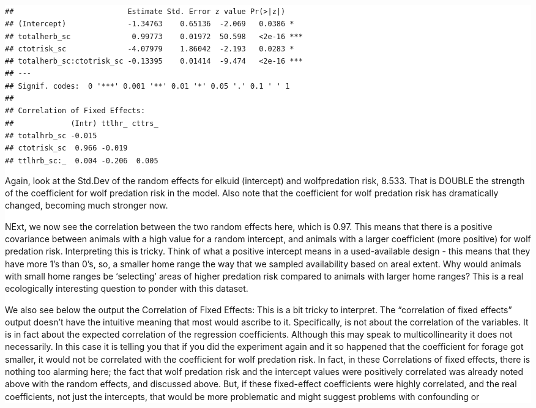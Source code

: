     ##                          Estimate Std. Error z value Pr(>|z|)    
    ## (Intercept)              -1.34763    0.65136  -2.069   0.0386 *  
    ## totalherb_sc              0.99773    0.01972  50.598   <2e-16 ***
    ## ctotrisk_sc              -4.07979    1.86042  -2.193   0.0283 *  
    ## totalherb_sc:ctotrisk_sc -0.13395    0.01414  -9.474   <2e-16 ***
    ## ---
    ## Signif. codes:  0 '***' 0.001 '**' 0.01 '*' 0.05 '.' 0.1 ' ' 1
    ## 
    ## Correlation of Fixed Effects:
    ##             (Intr) ttlhr_ cttrs_
    ## totalhrb_sc -0.015              
    ## ctotrisk_sc  0.966 -0.019       
    ## ttlhrb_sc:_  0.004 -0.206  0.005

Again, look at the Std.Dev of the random effects for elkuid (intercept)
and wolfpredation risk, 8.533. That is DOUBLE the strength of the
coefficient for wolf predation risk in the model. Also note that the
coefficient for wolf predation risk has dramatically changed, becoming
much stronger now.

NExt, we now see the correlation between the two random effects here,
which is 0.97. This means that there is a positive covariance between
animals with a high value for a random intercept, and animals with a
larger coefficient (more positive) for wolf predation risk. Interpreting
this is tricky. Think of what a positive intercept means in a
used-available design - this means that they have more 1’s than 0’s, so,
a smaller home range the way that we sampled availability based on areal
extent. Why would animals with small home ranges be ‘selecting’ areas of
higher predation risk compared to animals with larger home ranges? This
is a real ecologically interesting question to ponder with this dataset.

We also see below the output the Correlation of Fixed Effects: This is a
bit tricky to interpret. The “correlation of fixed effects” output
doesn’t have the intuitive meaning that most would ascribe to it.
Specifically, is not about the correlation of the variables. It is in
fact about the expected correlation of the regression coefficients.
Although this may speak to multicollinearity it does not necessarily. In
this case it is telling you that if you did the experiment again and it
so happened that the coefficient for forage got smaller, it would not be
correlated with the coefficient for wolf predation risk. In fact, in
these Correlations of fixed effects, there is nothing too alarming here;
the fact that wolf predation risk and the intercept values were
positively correlated was already noted above with the random effects,
and discussed above. But, if these fixed-effect coefficients were highly
correlated, and the real coefficients, not just the intercepts, that
would be more problematic and might suggest problems with confounding or